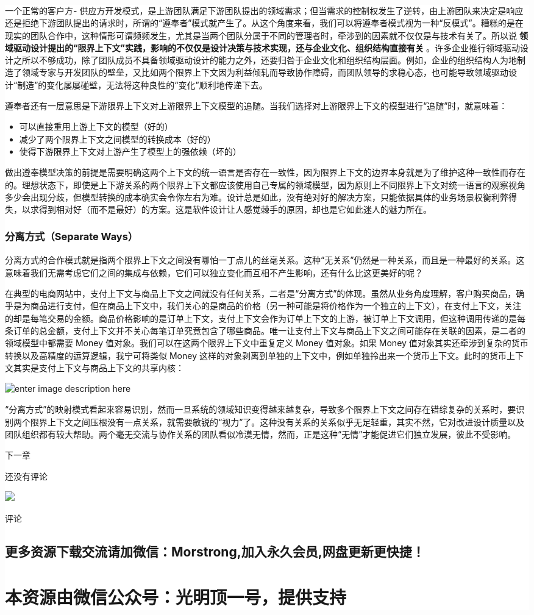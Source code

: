 一个正常的客户方-
供应方开发模式，是上游团队满足下游团队提出的领域需求；但当需求的控制权发生了逆转，由上游团队来决定是响应还是拒绝下游团队提出的请求时，所谓的“遵奉者”模式就产生了。从这个角度来看，我们可以将遵奉者模式视为一种“反模式”。糟糕的是在现实的团队合作中，这种情形可谓频频发生，尤其是当两个团队分属于不同的管理者时，牵涉到的因素就不仅仅是与技术有关了。所以说
**领域驱动设计提出的“限界上下文”实践，影响的不仅仅是设计决策与技术实现，还与企业文化、组织结构直接有关**
。许多企业推行领域驱动设计之所以不够成功，除了团队成员不具备领域驱动设计的能力之外，还要归咎于企业文化和组织结构层面。例如，企业的组织结构人为地制造了领域专家与开发团队的壁垒，又比如两个限界上下文因为利益倾轧而导致协作障碍，而团队领导的求稳心态，也可能导致领域驱动设计“制造”的变化屡屡碰壁，无法将这种良性的“变化”顺利地传递下去。

遵奉者还有一层意思是下游限界上下文对上游限界上下文模型的追随。当我们选择对上游限界上下文的模型进行“追随”时，就意味着：

  * 可以直接重用上游上下文的模型（好的）
  * 减少了两个限界上下文之间模型的转换成本（好的）
  * 使得下游限界上下文对上游产生了模型上的强依赖（坏的）

做出遵奉模型决策的前提是需要明确这两个上下文的统一语言是否存在一致性，因为限界上下文的边界本身就是为了维护这种一致性而存在的。理想状态下，即使是上下游关系的两个限界上下文都应该使用自己专属的领域模型，因为原则上不同限界上下文对统一语言的观察视角多少会出现分歧，但模型转换的成本确实会令你左右为难。设计总是如此，没有绝对好的解决方案，只能依据具体的业务场景权衡利弊得失，以求得到相对好（而不是最好）的方案。这是软件设计让人感觉棘手的原因，却也是它如此迷人的魅力所在。

### 分离方式（Separate Ways）

分离方式的合作模式就是指两个限界上下文之间没有哪怕一丁点儿的丝毫关系。这种“无关系”仍然是一种关系，而且是一种最好的关系。这意味着我们无需考虑它们之间的集成与依赖，它们可以独立变化而互相不产生影响，还有什么比这更美好的呢？

在典型的电商网站中，支付上下文与商品上下文之间就没有任何关系，二者是“分离方式”的体现。虽然从业务角度理解，客户购买商品，确乎是为商品进行支付，但在商品上下文中，我们关心的是商品的价格（另一种可能是将价格作为一个独立的上下文），在支付上下文，关注的却是每笔交易的金额。商品价格影响的是订单上下文，支付上下文会作为订单上下文的上游，被订单上下文调用，但这种调用传递的是每条订单的总金额，支付上下文并不关心每笔订单究竟包含了哪些商品。唯一让支付上下文与商品上下文之间可能存在关联的因素，是二者的领域模型中都需要
Money 值对象。我们可以在这两个限界上下文中重复定义 Money 值对象。如果 Money
值对象其实还牵涉到复杂的货币转换以及高精度的运算逻辑，我宁可将类似 Money
这样的对象剥离到单独的上下文中，例如单独拎出来一个货币上下文。此时的货币上下文其实是支付上下文与商品上下文的共享内核：

![enter image description
here](https://images.gitbook.cn/7b519d10-ab36-11e8-8793-2b2eb0e28f96)

“分离方式”的映射模式看起来容易识别，然而一旦系统的领域知识变得越来越复杂，导致多个限界上下文之间存在错综复杂的关系时，要识别两个限界上下文之间压根没有一点关系，就需要敏锐的“视力”了。这种没有关系的关系似乎无足轻重，其实不然，它对改进设计质量以及团队组织都有较大帮助。两个毫无交流与协作关系的团队看似冷漠无情，然而，正是这种“无情”才能促进它们独立发展，彼此不受影响。

下一章

还没有评论

![](https://images.gitbook.cn/7e637010-8cc6-11e9-b60e-19c95a6a735a)

评论


## 更多资源下载交流请加微信：Morstrong,加入永久会员,网盘更新更快捷！
# 本资源由微信公众号：光明顶一号，提供支持